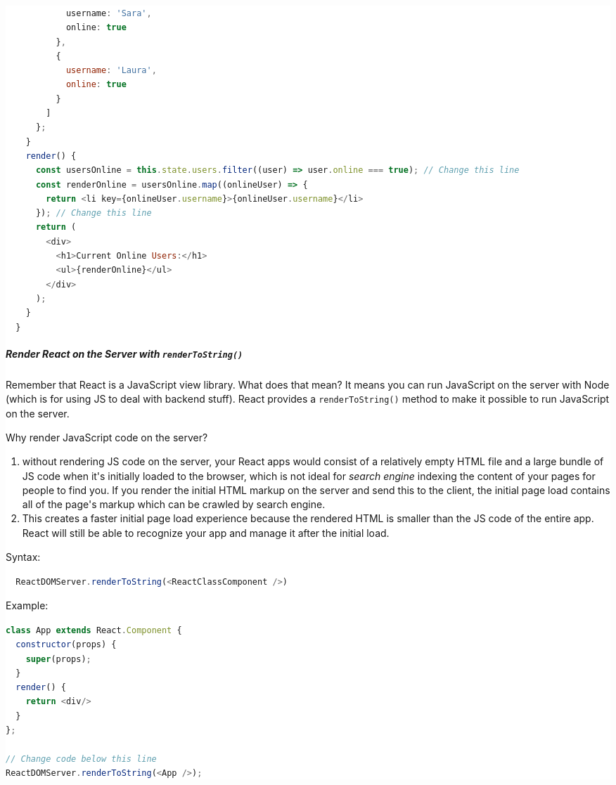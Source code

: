 ```js
            username: 'Sara',
            online: true
          },
          {
            username: 'Laura',
            online: true
          }
        ]
      };
    }
    render() {
      const usersOnline = this.state.users.filter((user) => user.online === true); // Change this line
      const renderOnline = usersOnline.map((onlineUser) => {
        return <li key={onlineUser.username}>{onlineUser.username}</li>
      }); // Change this line
      return (
        <div>
          <h1>Current Online Users:</h1>
          <ul>{renderOnline}</ul>
        </div>
      );
    }
  }
```

##### Render React on the Server with `renderToString()`

Remember that React is a JavaScript view library. What does that mean? It means you can run JavaScript on the server with Node (which is for using JS to deal with backend stuff). React provides a `renderToString()` method to make it possible to run JavaScript on the server.</br>

Why render JavaScript code on the server?

1. without rendering JS code on the server, your React apps would consist of a relatively empty HTML file and a large bundle of JS code when it's initially loaded to the browser, which is not ideal for *search engine* indexing the content of your pages for people to find you. If you render the initial HTML markup on the server and send this to the client, the initial page load contains all of the page's markup which can be crawled by search engine.
2. This creates a faster initial page load experience because the rendered HTML is smaller than the JS code of the entire app. React will still be able to recognize your app and manage it after the initial load.

Syntax:

```js
  ReactDOMServer.renderToString(<ReactClassComponent />)
```

Example:

```js
class App extends React.Component {
  constructor(props) {
    super(props);
  }
  render() {
    return <div/>
  }
};

// Change code below this line
ReactDOMServer.renderToString(<App />);
```
